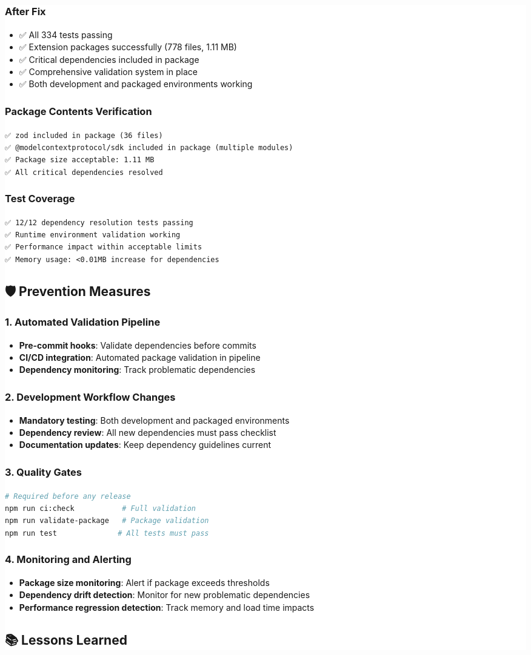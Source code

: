 ### After Fix
- ✅ All 334 tests passing
- ✅ Extension packages successfully (778 files, 1.11 MB)
- ✅ Critical dependencies included in package
- ✅ Comprehensive validation system in place
- ✅ Both development and packaged environments working

### Package Contents Verification
```
✅ zod included in package (36 files)
✅ @modelcontextprotocol/sdk included in package (multiple modules)
✅ Package size acceptable: 1.11 MB
✅ All critical dependencies resolved
```

### Test Coverage
```
✅ 12/12 dependency resolution tests passing
✅ Runtime environment validation working
✅ Performance impact within acceptable limits
✅ Memory usage: <0.01MB increase for dependencies
```

## 🛡️ Prevention Measures

### 1. Automated Validation Pipeline
- **Pre-commit hooks**: Validate dependencies before commits
- **CI/CD integration**: Automated package validation in pipeline
- **Dependency monitoring**: Track problematic dependencies

### 2. Development Workflow Changes
- **Mandatory testing**: Both development and packaged environments
- **Dependency review**: All new dependencies must pass checklist
- **Documentation updates**: Keep dependency guidelines current

### 3. Quality Gates
```bash
# Required before any release
npm run ci:check           # Full validation
npm run validate-package   # Package validation
npm run test              # All tests must pass
```

### 4. Monitoring and Alerting
- **Package size monitoring**: Alert if package exceeds thresholds
- **Dependency drift detection**: Monitor for new problematic dependencies
- **Performance regression detection**: Track memory and load time impacts

## 📚 Lessons Learned
